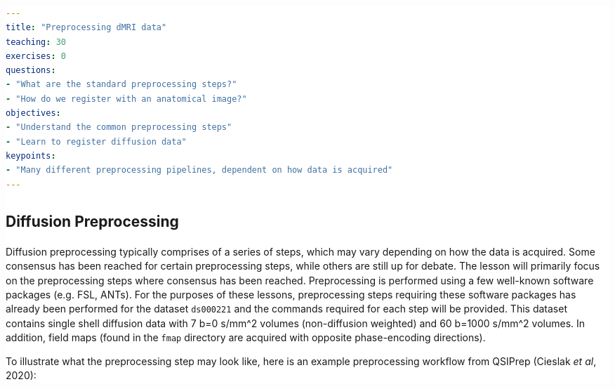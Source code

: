```yaml
---
title: "Preprocessing dMRI data"
teaching: 30
exercises: 0
questions:
- "What are the standard preprocessing steps?"
- "How do we register with an anatomical image?"
objectives:
- "Understand the common preprocessing steps"
- "Learn to register diffusion data"
keypoints:
- "Many different preprocessing pipelines, dependent on how data is acquired"
---
```


## Diffusion Preprocessing

Diffusion preprocessing typically comprises of a series of steps, which may vary depending on how the data is acquired. Some consensus has been reached for certain preprocessing steps, while others are still up for debate. The lesson will primarily focus on the preprocessing steps where consensus has been reached. Preprocessing is performed using a few well-known software packages (e.g. FSL, ANTs). For the purposes of these lessons, preprocessing steps requiring these software packages has already been performed for the dataset <code>ds000221</code> and the commands required for each step will be provided. This dataset contains single shell diffusion data with 7 b=0 s/mm^2 volumes (non-diffusion weighted) and 60 b=1000 s/mm^2 volumes. In addition, field maps (found in the <code>fmap</code> directory are acquired with opposite phase-encoding directions).

To illustrate what the preprocessing step may look like, here is an example preprocessing workflow from QSIPrep (Cieslak _et al_, 2020):